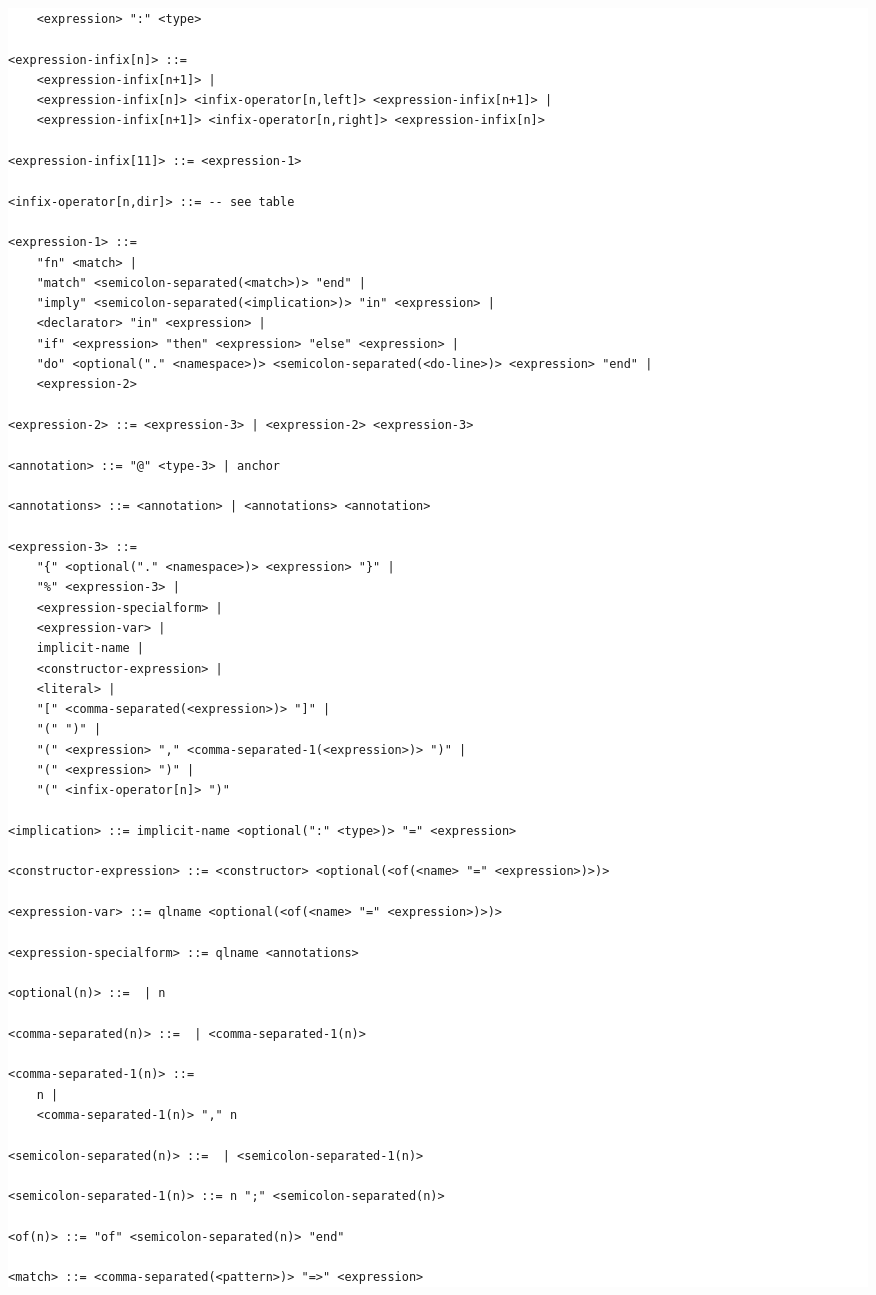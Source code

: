 ```text
    <expression> ":" <type>

<expression-infix[n]> ::=
    <expression-infix[n+1]> |
    <expression-infix[n]> <infix-operator[n,left]> <expression-infix[n+1]> |
    <expression-infix[n+1]> <infix-operator[n,right]> <expression-infix[n]>

<expression-infix[11]> ::= <expression-1>

<infix-operator[n,dir]> ::= -- see table

<expression-1> ::=
    "fn" <match> |
    "match" <semicolon-separated(<match>)> "end" |
    "imply" <semicolon-separated(<implication>)> "in" <expression> |
    <declarator> "in" <expression> |
    "if" <expression> "then" <expression> "else" <expression> |
    "do" <optional("." <namespace>)> <semicolon-separated(<do-line>)> <expression> "end" |
    <expression-2>

<expression-2> ::= <expression-3> | <expression-2> <expression-3>

<annotation> ::= "@" <type-3> | anchor

<annotations> ::= <annotation> | <annotations> <annotation>

<expression-3> ::=
    "{" <optional("." <namespace>)> <expression> "}" |
    "%" <expression-3> |
    <expression-specialform> |
    <expression-var> |
    implicit-name |
    <constructor-expression> |
    <literal> |
    "[" <comma-separated(<expression>)> "]" |
    "(" ")" |
    "(" <expression> "," <comma-separated-1(<expression>)> ")" |
    "(" <expression> ")" |
    "(" <infix-operator[n]> ")"

<implication> ::= implicit-name <optional(":" <type>)> "=" <expression>

<constructor-expression> ::= <constructor> <optional(<of(<name> "=" <expression>)>)>

<expression-var> ::= qlname <optional(<of(<name> "=" <expression>)>)>

<expression-specialform> ::= qlname <annotations>

<optional(n)> ::=  | n

<comma-separated(n)> ::=  | <comma-separated-1(n)>

<comma-separated-1(n)> ::=
    n |
    <comma-separated-1(n)> "," n

<semicolon-separated(n)> ::=  | <semicolon-separated-1(n)>

<semicolon-separated-1(n)> ::= n ";" <semicolon-separated(n)>

<of(n)> ::= "of" <semicolon-separated(n)> "end"

<match> ::= <comma-separated(<pattern>)> "=>" <expression>
```